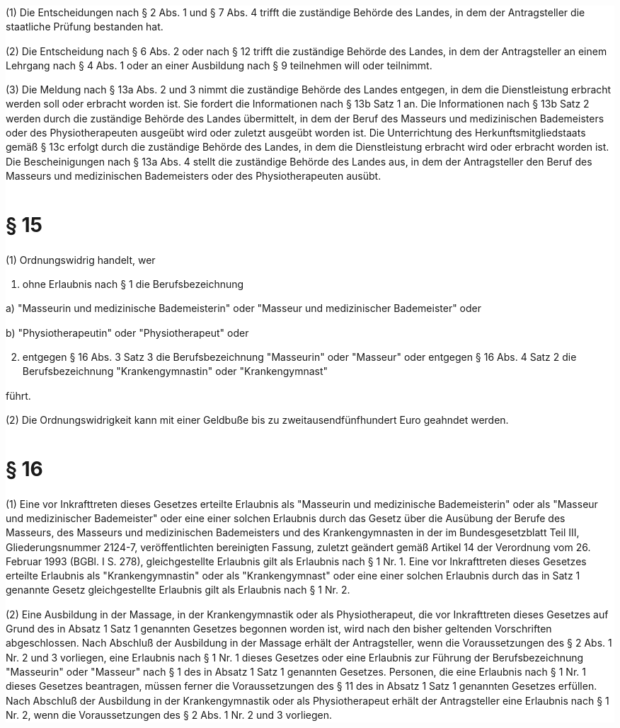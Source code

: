 (1) Die Entscheidungen nach § 2 Abs. 1 und § 7 Abs. 4 trifft die zuständige Behörde des Landes, in dem der Antragsteller die staatliche Prüfung bestanden hat.

(2) Die Entscheidung nach § 6 Abs. 2 oder nach § 12 trifft die zuständige Behörde des Landes, in dem der Antragsteller an einem Lehrgang nach § 4 Abs. 1 oder an einer Ausbildung nach § 9 teilnehmen will oder teilnimmt.

(3) Die Meldung nach § 13a Abs. 2 und 3 nimmt die zuständige Behörde des Landes entgegen, in dem die Dienstleistung erbracht werden soll oder erbracht worden ist. Sie fordert die Informationen nach § 13b Satz 1 an. Die Informationen nach § 13b Satz 2 werden durch die zuständige Behörde des Landes übermittelt, in dem der Beruf des Masseurs und medizinischen Bademeisters oder des Physiotherapeuten ausgeübt wird oder zuletzt ausgeübt worden ist. Die Unterrichtung des Herkunftsmitgliedstaats gemäß § 13c erfolgt durch die zuständige Behörde des Landes, in dem die Dienstleistung erbracht wird oder erbracht worden ist. Die Bescheinigungen nach § 13a Abs. 4 stellt die zuständige Behörde des Landes aus, in dem der Antragsteller den Beruf des Masseurs und medizinischen Bademeisters oder des Physiotherapeuten ausübt.

# § 15

(1) Ordnungswidrig handelt, wer

1. ohne Erlaubnis nach § 1 die Berufsbezeichnung

a) "Masseurin und medizinische Bademeisterin" oder "Masseur und medizinischer Bademeister" oder

b) "Physiotherapeutin" oder "Physiotherapeut" oder

2. entgegen § 16 Abs. 3 Satz 3 die Berufsbezeichnung "Masseurin" oder "Masseur" oder entgegen § 16 Abs. 4 Satz 2 die Berufsbezeichnung "Krankengymnastin" oder "Krankengymnast"

führt.

(2) Die Ordnungswidrigkeit kann mit einer Geldbuße bis zu zweitausendfünfhundert Euro geahndet werden.

# § 16

(1) Eine vor Inkrafttreten dieses Gesetzes erteilte Erlaubnis als "Masseurin und medizinische Bademeisterin" oder als "Masseur und medizinischer Bademeister" oder eine einer solchen Erlaubnis durch das Gesetz über die Ausübung der Berufe des Masseurs, des Masseurs und medizinischen Bademeisters und des Krankengymnasten in der im Bundesgesetzblatt Teil III, Gliederungsnummer 2124-7, veröffentlichten bereinigten Fassung, zuletzt geändert gemäß Artikel 14 der Verordnung vom 26. Februar 1993 (BGBl. I S. 278), gleichgestellte Erlaubnis gilt als Erlaubnis nach § 1 Nr. 1. Eine vor Inkrafttreten dieses Gesetzes erteilte Erlaubnis als "Krankengymnastin" oder als "Krankengymnast" oder eine einer solchen Erlaubnis durch das in Satz 1 genannte Gesetz gleichgestellte Erlaubnis gilt als Erlaubnis nach § 1 Nr. 2.

(2) Eine Ausbildung in der Massage, in der Krankengymnastik oder als Physiotherapeut, die vor Inkrafttreten dieses Gesetzes auf Grund des in Absatz 1 Satz 1 genannten Gesetzes begonnen worden ist, wird nach den bisher geltenden Vorschriften abgeschlossen. Nach Abschluß der Ausbildung in der Massage erhält der Antragsteller, wenn die Voraussetzungen des § 2 Abs. 1 Nr. 2 und 3 vorliegen, eine Erlaubnis nach § 1 Nr. 1 dieses Gesetzes oder eine Erlaubnis zur Führung der Berufsbezeichnung "Masseurin" oder "Masseur" nach § 1 des in Absatz 1 Satz 1 genannten Gesetzes. Personen, die eine Erlaubnis nach § 1 Nr. 1 dieses Gesetzes beantragen, müssen ferner die Voraussetzungen des § 11 des in Absatz 1 Satz 1 genannten Gesetzes erfüllen. Nach Abschluß der Ausbildung in der Krankengymnastik oder als Physiotherapeut erhält der Antragsteller eine Erlaubnis nach § 1 Nr. 2, wenn die Voraussetzungen des § 2 Abs. 1 Nr. 2 und 3 vorliegen.
